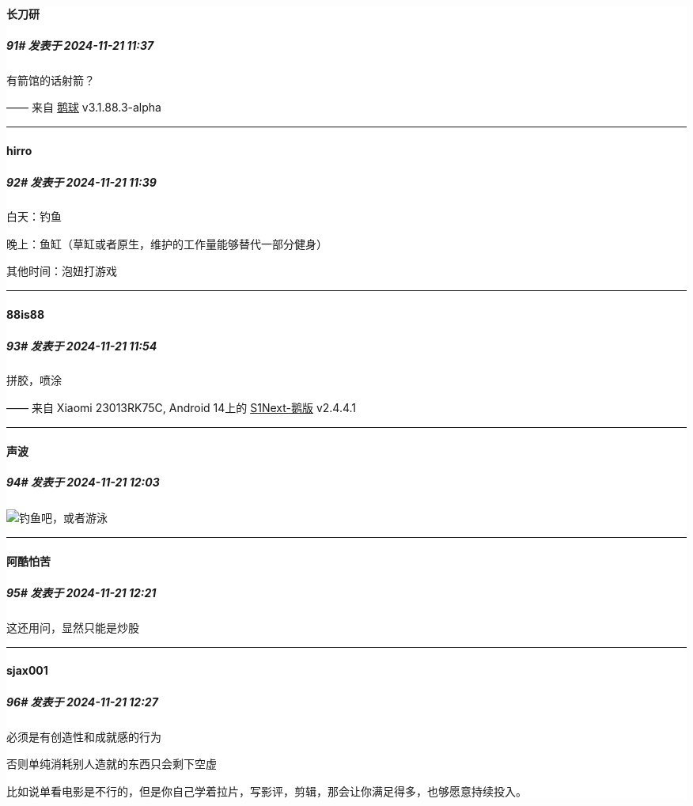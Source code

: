####  长刀研  
##### 91#       发表于 2024-11-21 11:37

有箭馆的话射箭？

—— 来自 [鹅球](https://www.pgyer.com/xfPejhuq) v3.1.88.3-alpha

*****

####  hirro  
##### 92#       发表于 2024-11-21 11:39

白天：钓鱼

晚上：鱼缸（草缸或者原生，维护的工作量能够替代一部分健身）

其他时间：泡妞打游戏


*****

####  88is88  
##### 93#       发表于 2024-11-21 11:54

拼胶，喷涂

—— 来自 Xiaomi 23013RK75C, Android 14上的 [S1Next-鹅版](https://github.com/ykrank/S1-Next/releases) v2.4.4.1


*****

####  声波  
##### 94#       发表于 2024-11-21 12:03

<img src="https://static.saraba1st.com/image/smiley/face2017/215.gif" referrerpolicy="no-referrer">钓鱼吧，或者游泳


*****

####  阿酷怕苦  
##### 95#       发表于 2024-11-21 12:21

这还用问，显然只能是炒股


*****

####  sjax001  
##### 96#       发表于 2024-11-21 12:27

必须是有创造性和成就感的行为

否则单纯消耗别人造就的东西只会剩下空虚

比如说单看电影是不行的，但是你自己学着拉片，写影评，剪辑，那会让你满足得多，也够愿意持续投入。
